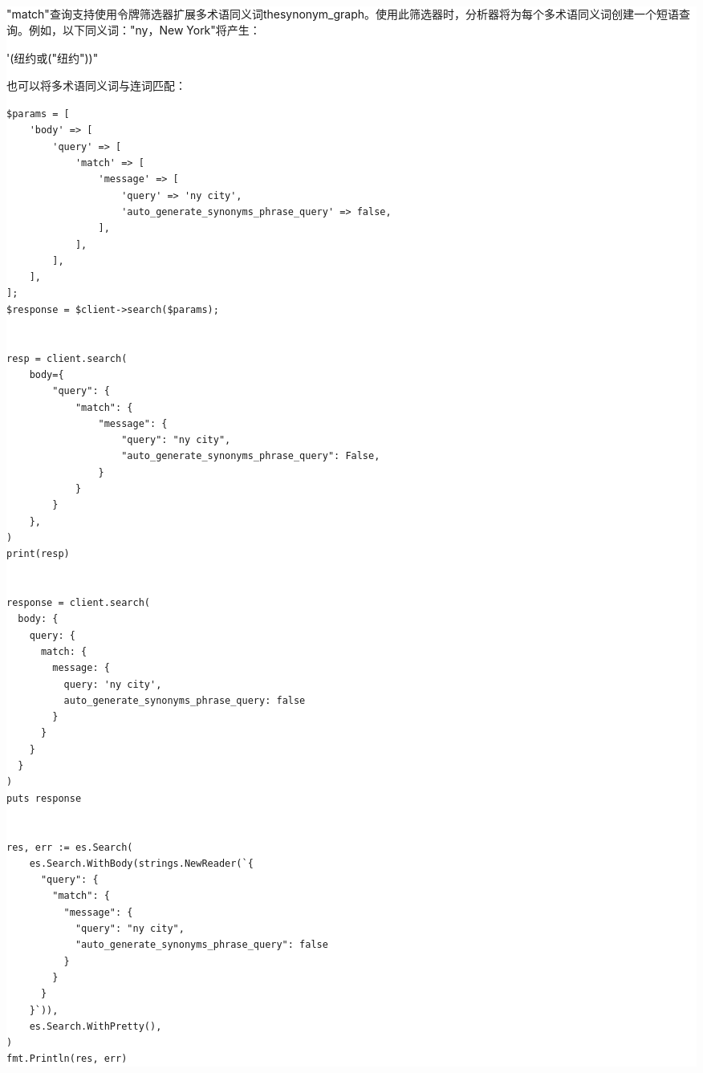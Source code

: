 "match"查询支持使用令牌筛选器扩展多术语同义词thesynonym_graph。使用此筛选器时，分析器将为每个多术语同义词创建一个短语查询。例如，以下同义词："ny，New York"将产生：

'(纽约或("纽约"))"

也可以将多术语同义词与连词匹配：

    
    
    $params = [
        'body' => [
            'query' => [
                'match' => [
                    'message' => [
                        'query' => 'ny city',
                        'auto_generate_synonyms_phrase_query' => false,
                    ],
                ],
            ],
        ],
    ];
    $response = $client->search($params);
    
    
    resp = client.search(
        body={
            "query": {
                "match": {
                    "message": {
                        "query": "ny city",
                        "auto_generate_synonyms_phrase_query": False,
                    }
                }
            }
        },
    )
    print(resp)
    
    
    response = client.search(
      body: {
        query: {
          match: {
            message: {
              query: 'ny city',
              auto_generate_synonyms_phrase_query: false
            }
          }
        }
      }
    )
    puts response
    
    
    res, err := es.Search(
    	es.Search.WithBody(strings.NewReader(`{
    	  "query": {
    	    "match": {
    	      "message": {
    	        "query": "ny city",
    	        "auto_generate_synonyms_phrase_query": false
    	      }
    	    }
    	  }
    	}`)),
    	es.Search.WithPretty(),
    )
    fmt.Println(res, err)
    